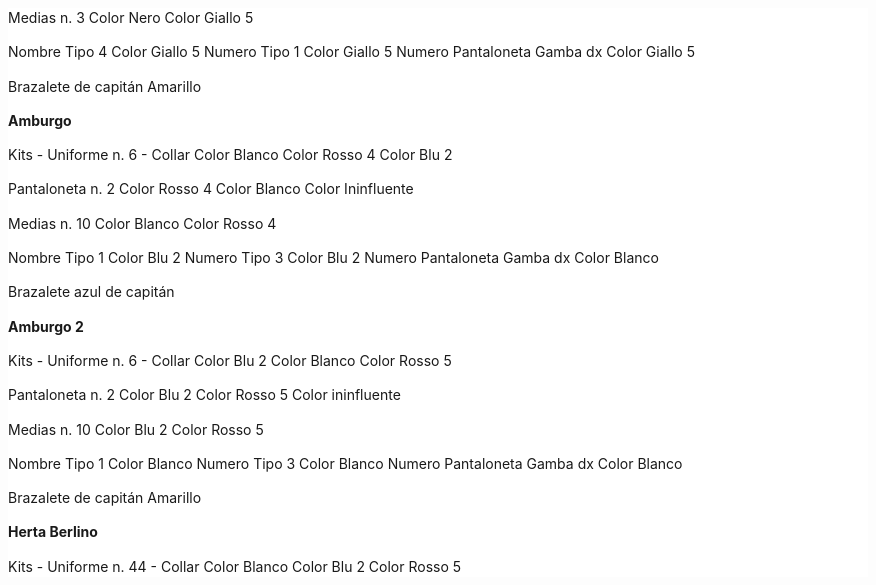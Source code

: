 Medias n. 3
Color Nero
Color Giallo 5

Nombre Tipo 4 Color Giallo 5
Numero Tipo 1 Color Giallo 5
Numero Pantaloneta Gamba dx Color Giallo 5

Brazalete de capitán Amarillo

**Amburgo**

Kits - Uniforme n. 6 - Collar
Color Blanco
Color Rosso 4
Color Blu 2


Pantaloneta n. 2
Color Rosso 4
Color Blanco
Color Ininfluente

Medias n. 10
Color Blanco
Color Rosso 4

Nombre Tipo 1 Color Blu 2
Numero Tipo 3 Color Blu 2
Numero Pantaloneta Gamba dx Color Blanco

Brazalete azul de capitán

**Amburgo 2**

Kits - Uniforme n. 6 - Collar
Color Blu 2
Color Blanco
Color Rosso 5

Pantaloneta n. 2
Color Blu 2
Color Rosso 5
Color ininfluente

Medias n. 10
Color Blu 2
Color Rosso 5

Nombre Tipo 1 Color Blanco
Numero Tipo 3 Color Blanco
Numero Pantaloneta Gamba dx Color Blanco

Brazalete de capitán Amarillo

**Herta Berlino**

Kits - Uniforme n. 44 - Collar
Color Blanco
Color Blu 2
Color Rosso 5
